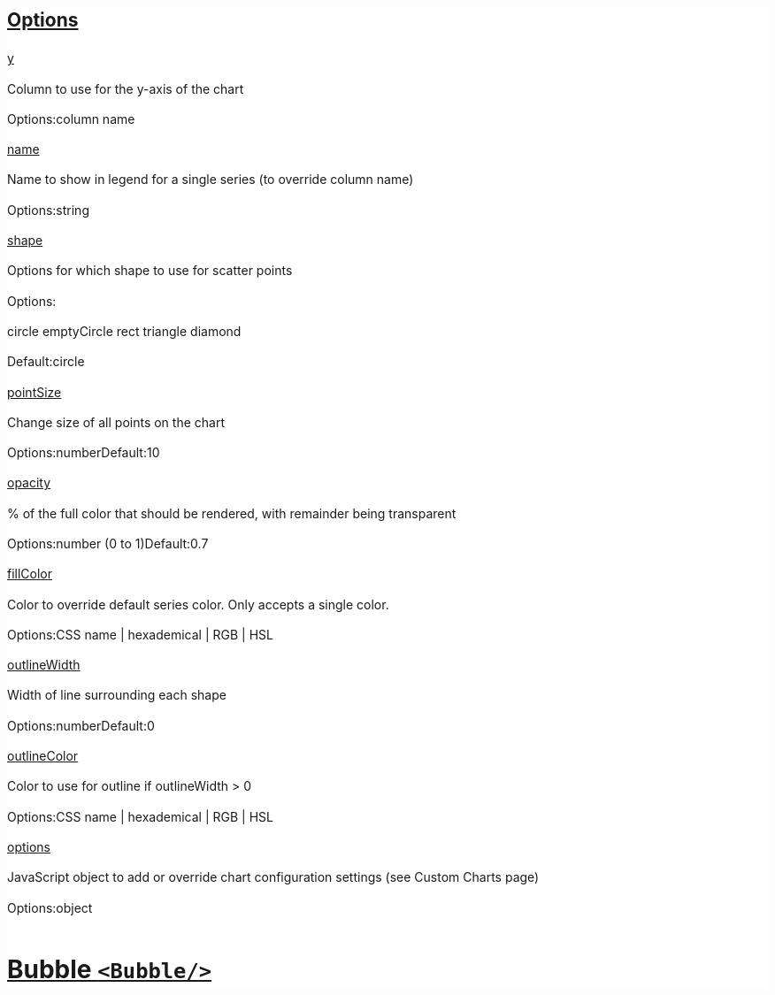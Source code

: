## [Options](https://docs.evidence.dev/components/charts/mixed-type-charts\#options-3)

[y](https://docs.evidence.dev/components/charts/mixed-type-charts#props-y-5)

Column to use for the y-axis of the chart

Options:column name

[name](https://docs.evidence.dev/components/charts/mixed-type-charts#props-name-4)

Name to show in legend for a single series (to override column name)

Options:string

[shape](https://docs.evidence.dev/components/charts/mixed-type-charts#props-shape)

Options for which shape to use for scatter points

Options:

circle emptyCircle rect triangle diamond

Default:circle

[pointSize](https://docs.evidence.dev/components/charts/mixed-type-charts#props-pointSize)

Change size of all points on the chart

Options:numberDefault:10

[opacity](https://docs.evidence.dev/components/charts/mixed-type-charts#props-opacity)

% of the full color that should be rendered, with remainder being transparent

Options:number (0 to 1)Default:0.7

[fillColor](https://docs.evidence.dev/components/charts/mixed-type-charts#props-fillColor-3)

Color to override default series color. Only accepts a single color.

Options:CSS name \| hexademical \| RGB \| HSL

[outlineWidth](https://docs.evidence.dev/components/charts/mixed-type-charts#props-outlineWidth-2)

Width of line surrounding each shape

Options:numberDefault:0

[outlineColor](https://docs.evidence.dev/components/charts/mixed-type-charts#props-outlineColor-2)

Color to use for outline if outlineWidth > 0

Options:CSS name \| hexademical \| RGB \| HSL

[options](https://docs.evidence.dev/components/charts/mixed-type-charts#props-options-5)

JavaScript object to add or override chart configuration settings (see Custom Charts page)

Options:object

# [Bubble `<Bubble/>`](https://docs.evidence.dev/components/charts/mixed-type-charts\#bubble-ltbubblegt)
